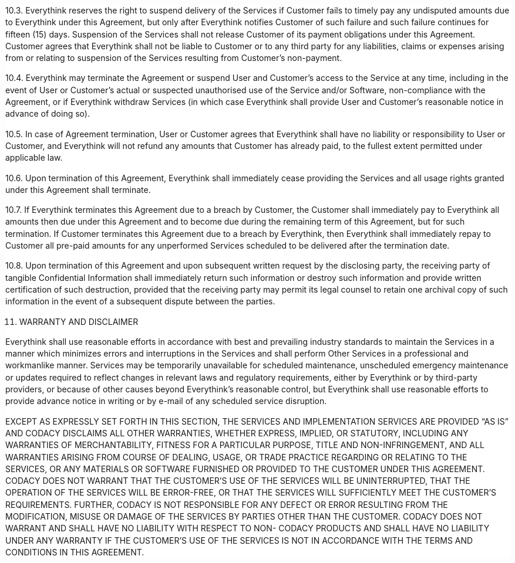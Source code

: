 10.3. Everythink reserves the right to suspend delivery of the Services if Customer fails to timely pay any undisputed amounts due to Everythink under this Agreement, but only after Everythink notifies Customer of such failure and such failure continues for fifteen (15) days. Suspension of the Services shall not release Customer of its payment obligations under this Agreement. Customer agrees that Everythink shall not be liable to Customer or to any third party for any liabilities, claims or expenses arising from or relating to suspension of the Services resulting from Customer’s non-payment.

10.4. Everythink may terminate the Agreement or suspend User and Customer’s access to the Service at any time, including in the event of User or Customer’s actual or suspected unauthorised use of the Service and/or Software, non-compliance with the Agreement, or if Everythink withdraw Services (in which case Everythink shall provide User and Customer’s reasonable notice in advance of doing so).

10.5. In case of Agreement termination, User or Customer agrees that Everythink shall have no liability or responsibility to User or Customer, and Everythink will not refund any amounts that Customer has already paid, to the fullest extent permitted under applicable law.

10.6. Upon termination of this Agreement, Everythink shall immediately cease providing the Services and all usage rights granted under this Agreement shall terminate.

10.7. If Everythink terminates this Agreement due to a breach by Customer, the Customer shall immediately pay to Everythink all amounts then due under this Agreement and to become due during the remaining term of this Agreement, but for such termination. If Customer terminates this Agreement due to a breach by Everythink, then Everythink shall immediately repay to Customer all pre-paid amounts for any unperformed Services scheduled to be delivered after the termination date.

10.8. Upon termination of this Agreement and upon subsequent written request by the disclosing party, the receiving party of tangible Confidential Information shall immediately return such information or destroy such information and provide written certification of such destruction, provided that the receiving party may permit its legal counsel to retain one archival copy of such information in the event of a subsequent dispute between the parties.

11. WARRANTY AND DISCLAIMER

Everythink shall use reasonable efforts in accordance with best and prevailing industry standards to maintain the Services in a manner which minimizes errors and interruptions in the Services and shall perform Other Services in a professional and workmanlike manner. Services may be temporarily unavailable for scheduled maintenance, unscheduled emergency maintenance or updates required to reflect changes in relevant laws and regulatory requirements, either by Everythink or by third-party providers, or because of other causes beyond Everythink’s reasonable control, but Everythink shall use reasonable efforts to provide advance notice in writing or by e-mail of any scheduled service disruption.

EXCEPT AS EXPRESSLY SET FORTH IN THIS SECTION, THE SERVICES AND IMPLEMENTATION SERVICES ARE PROVIDED “AS IS” AND CODACY DISCLAIMS ALL OTHER WARRANTIES, WHETHER EXPRESS, IMPLIED, OR STATUTORY, INCLUDING ANY WARRANTIES OF MERCHANTABILITY, FITNESS FOR A PARTICULAR PURPOSE, TITLE AND NON-INFRINGEMENT, AND ALL WARRANTIES ARISING FROM COURSE OF DEALING, USAGE, OR TRADE PRACTICE REGARDING OR RELATING TO THE SERVICES, OR ANY MATERIALS OR SOFTWARE FURNISHED OR PROVIDED TO THE CUSTOMER UNDER THIS AGREEMENT. CODACY DOES NOT WARRANT THAT THE CUSTOMER’S USE OF THE SERVICES WILL BE UNINTERRUPTED, THAT THE OPERATION OF THE SERVICES WILL BE ERROR-FREE, OR THAT THE SERVICES WILL SUFFICIENTLY MEET THE CUSTOMER’S REQUIREMENTS. FURTHER, CODACY IS NOT RESPONSIBLE FOR ANY DEFECT OR ERROR RESULTING FROM THE MODIFICATION, MISUSE OR DAMAGE OF THE SERVICES BY PARTIES OTHER THAN THE CUSTOMER. CODACY DOES NOT WARRANT AND SHALL HAVE NO LIABILITY WITH RESPECT TO NON- CODACY PRODUCTS AND SHALL HAVE NO LIABILITY UNDER ANY WARRANTY IF THE CUSTOMER’S USE OF THE SERVICES IS NOT IN ACCORDANCE WITH THE TERMS AND CONDITIONS IN THIS AGREEMENT.
